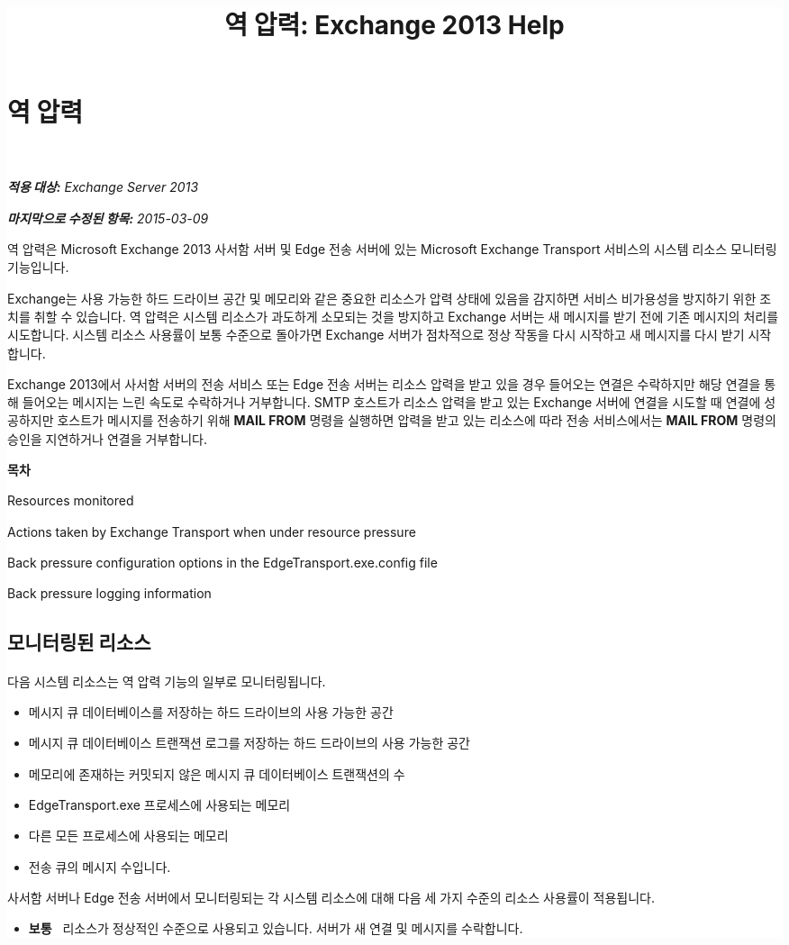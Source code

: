 ﻿---
title: '역 압력: Exchange 2013 Help'
TOCTitle: 역 압력
ms:assetid: 03003544-e802-4988-9427-5fc4da64dcb8
ms:mtpsurl: https://technet.microsoft.com/ko-kr/library/Bb201658(v=EXCHG.150)
ms:contentKeyID: 52058048
ms.date: 05/22/2018
mtps_version: v=EXCHG.150
ms.translationtype: MT
---

# 역 압력

 

_**적용 대상:** Exchange Server 2013_

_**마지막으로 수정된 항목:** 2015-03-09_

역 압력은 Microsoft Exchange 2013 사서함 서버 및 Edge 전송 서버에 있는 Microsoft Exchange Transport 서비스의 시스템 리소스 모니터링 기능입니다.

Exchange는 사용 가능한 하드 드라이브 공간 및 메모리와 같은 중요한 리소스가 압력 상태에 있음을 감지하면 서비스 비가용성을 방지하기 위한 조치를 취할 수 있습니다. 역 압력은 시스템 리소스가 과도하게 소모되는 것을 방지하고 Exchange 서버는 새 메시지를 받기 전에 기존 메시지의 처리를 시도합니다. 시스템 리소스 사용률이 보통 수준으로 돌아가면 Exchange 서버가 점차적으로 정상 작동을 다시 시작하고 새 메시지를 다시 받기 시작합니다.

Exchange 2013에서 사서함 서버의 전송 서비스 또는 Edge 전송 서버는 리소스 압력을 받고 있을 경우 들어오는 연결은 수락하지만 해당 연결을 통해 들어오는 메시지는 느린 속도로 수락하거나 거부합니다. SMTP 호스트가 리소스 압력을 받고 있는 Exchange 서버에 연결을 시도할 때 연결에 성공하지만 호스트가 메시지를 전송하기 위해 **MAIL FROM** 명령을 실행하면 압력을 받고 있는 리소스에 따라 전송 서비스에서는 **MAIL FROM** 명령의 승인을 지연하거나 연결을 거부합니다.

**목차**

Resources monitored

Actions taken by Exchange Transport when under resource pressure

Back pressure configuration options in the EdgeTransport.exe.config file

Back pressure logging information

## 모니터링된 리소스

다음 시스템 리소스는 역 압력 기능의 일부로 모니터링됩니다.

  - 메시지 큐 데이터베이스를 저장하는 하드 드라이브의 사용 가능한 공간

  - 메시지 큐 데이터베이스 트랜잭션 로그를 저장하는 하드 드라이브의 사용 가능한 공간

  - 메모리에 존재하는 커밋되지 않은 메시지 큐 데이터베이스 트랜잭션의 수

  - EdgeTransport.exe 프로세스에 사용되는 메모리

  - 다른 모든 프로세스에 사용되는 메모리

  - 전송 큐의 메시지 수입니다.

사서함 서버나 Edge 전송 서버에서 모니터링되는 각 시스템 리소스에 대해 다음 세 가지 수준의 리소스 사용률이 적용됩니다.

  - **보통**   리소스가 정상적인 수준으로 사용되고 있습니다. 서버가 새 연결 및 메시지를 수락합니다.
